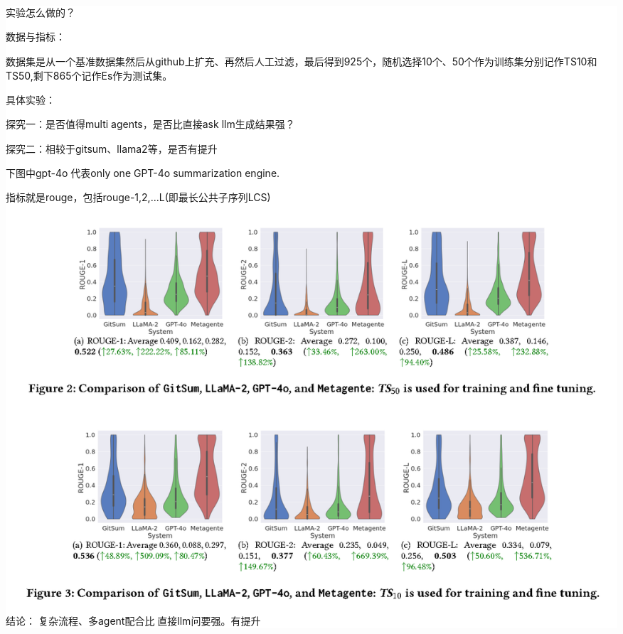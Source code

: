 

实验怎么做的？



数据与指标：

数据集是从一个基准数据集然后从github上扩充、再然后人工过滤，最后得到925个，随机选择10个、50个作为训练集分别记作TS10和 TS50,剩下865个记作Es作为测试集。



具体实验：

探究一：是否值得multi agents，是否比直接ask llm生成结果强？

探究二：相较于gitsum、llama2等，是否有提升



下图中gpt-4o 代表only one GPT-4o summarization engine.

指标就是rouge，包括rouge-1,2,...L(即最长公共子序列LCS)

![image-20250704203608811](../picture.asset/image-20250704203608811.png)



![image-20250704203623575](../picture.asset/image-20250704203623575.png)



结论： 复杂流程、多agent配合比 直接llm问要强。有提升

